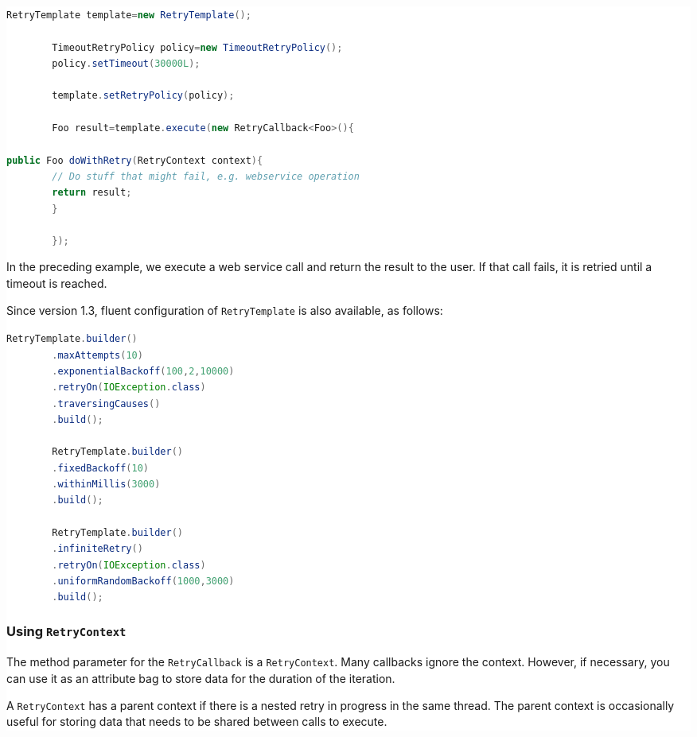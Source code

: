 ```java
RetryTemplate template=new RetryTemplate();

        TimeoutRetryPolicy policy=new TimeoutRetryPolicy();
        policy.setTimeout(30000L);

        template.setRetryPolicy(policy);

        Foo result=template.execute(new RetryCallback<Foo>(){

public Foo doWithRetry(RetryContext context){
        // Do stuff that might fail, e.g. webservice operation
        return result;
        }

        });
```

In the preceding example, we execute a web service call and return the result to the user. If that call fails, it is retried until a timeout
is reached.

Since version 1.3, fluent configuration of `RetryTemplate` is also available, as follows:

```java
RetryTemplate.builder()
        .maxAttempts(10)
        .exponentialBackoff(100,2,10000)
        .retryOn(IOException.class)
        .traversingCauses()
        .build();

        RetryTemplate.builder()
        .fixedBackoff(10)
        .withinMillis(3000)
        .build();

        RetryTemplate.builder()
        .infiniteRetry()
        .retryOn(IOException.class)
        .uniformRandomBackoff(1000,3000)
        .build();
```

### Using `RetryContext`

The method parameter for the `RetryCallback` is a `RetryContext`. Many callbacks ignore the context. However, if necessary, you can use it
as an attribute bag to store data for the duration of the iteration.

A `RetryContext` has a parent context if there is a nested retry in progress in the same thread. The parent context is occasionally useful
for storing data that needs to be shared between calls to execute.
